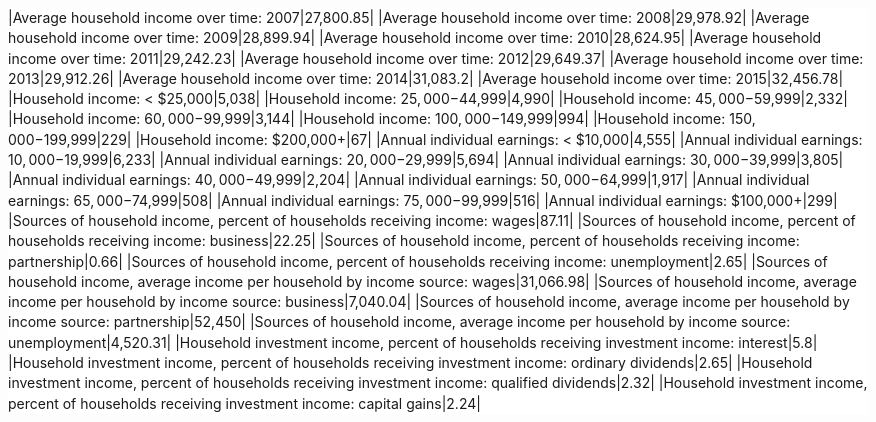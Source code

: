 |Average household income over time: 2007|27,800.85|
|Average household income over time: 2008|29,978.92|
|Average household income over time: 2009|28,899.94|
|Average household income over time: 2010|28,624.95|
|Average household income over time: 2011|29,242.23|
|Average household income over time: 2012|29,649.37|
|Average household income over time: 2013|29,912.26|
|Average household income over time: 2014|31,083.2|
|Average household income over time: 2015|32,456.78|
|Household income: < $25,000|5,038|
|Household income: $25,000-$44,999|4,990|
|Household income: $45,000-$59,999|2,332|
|Household income: $60,000-$99,999|3,144|
|Household income: $100,000-$149,999|994|
|Household income: $150,000-$199,999|229|
|Household income: $200,000+|67|
|Annual individual earnings: < $10,000|4,555|
|Annual individual earnings: $10,000-$19,999|6,233|
|Annual individual earnings: $20,000-$29,999|5,694|
|Annual individual earnings: $30,000-$39,999|3,805|
|Annual individual earnings: $40,000-$49,999|2,204|
|Annual individual earnings: $50,000-$64,999|1,917|
|Annual individual earnings: $65,000-$74,999|508|
|Annual individual earnings: $75,000-$99,999|516|
|Annual individual earnings: $100,000+|299|
|Sources of household income, percent of households receiving income: wages|87.11|
|Sources of household income, percent of households receiving income: business|22.25|
|Sources of household income, percent of households receiving income: partnership|0.66|
|Sources of household income, percent of households receiving income: unemployment|2.65|
|Sources of household income, average income per household by income source: wages|31,066.98|
|Sources of household income, average income per household by income source: business|7,040.04|
|Sources of household income, average income per household by income source: partnership|52,450|
|Sources of household income, average income per household by income source: unemployment|4,520.31|
|Household investment income, percent of households receiving investment income: interest|5.8|
|Household investment income, percent of households receiving investment income: ordinary dividends|2.65|
|Household investment income, percent of households receiving investment income: qualified dividends|2.32|
|Household investment income, percent of households receiving investment income: capital gains|2.24|